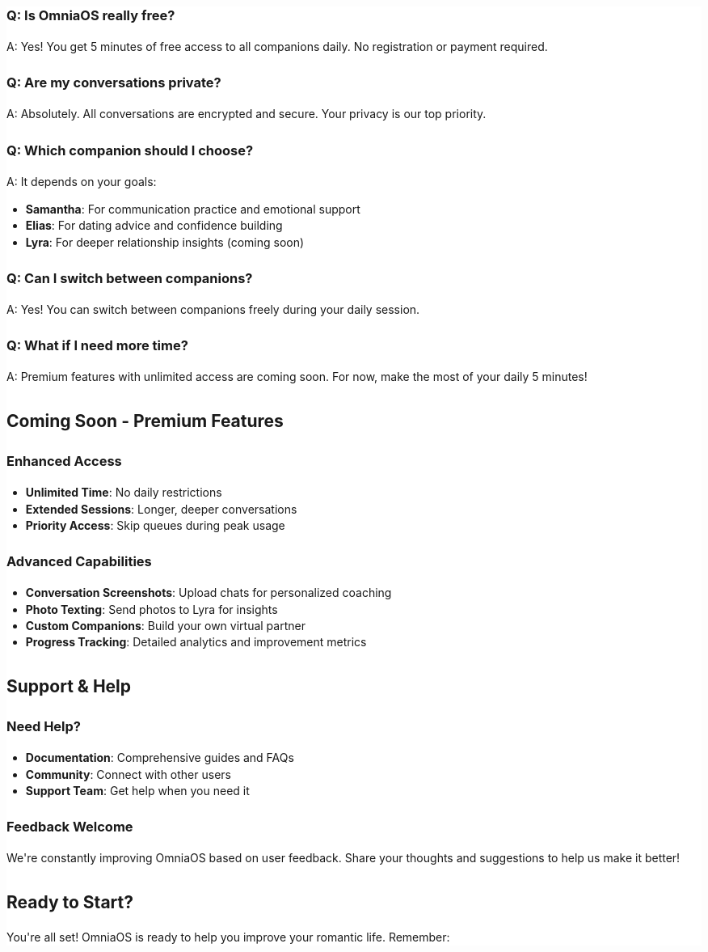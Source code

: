 ### Q: Is OmniaOS really free?
A: Yes! You get 5 minutes of free access to all companions daily. No registration or payment required.

### Q: Are my conversations private?
A: Absolutely. All conversations are encrypted and secure. Your privacy is our top priority.

### Q: Which companion should I choose?
A: It depends on your goals:
- **Samantha**: For communication practice and emotional support
- **Elias**: For dating advice and confidence building
- **Lyra**: For deeper relationship insights (coming soon)

### Q: Can I switch between companions?
A: Yes! You can switch between companions freely during your daily session.

### Q: What if I need more time?
A: Premium features with unlimited access are coming soon. For now, make the most of your daily 5 minutes!

## Coming Soon - Premium Features

### Enhanced Access
- **Unlimited Time**: No daily restrictions
- **Extended Sessions**: Longer, deeper conversations
- **Priority Access**: Skip queues during peak usage

### Advanced Capabilities
- **Conversation Screenshots**: Upload chats for personalized coaching
- **Photo Texting**: Send photos to Lyra for insights
- **Custom Companions**: Build your own virtual partner
- **Progress Tracking**: Detailed analytics and improvement metrics

## Support & Help

### Need Help?
- **Documentation**: Comprehensive guides and FAQs
- **Community**: Connect with other users
- **Support Team**: Get help when you need it

### Feedback Welcome
We're constantly improving OmniaOS based on user feedback. Share your thoughts and suggestions to help us make it better!

## Ready to Start?

You're all set! OmniaOS is ready to help you improve your romantic life. Remember:

